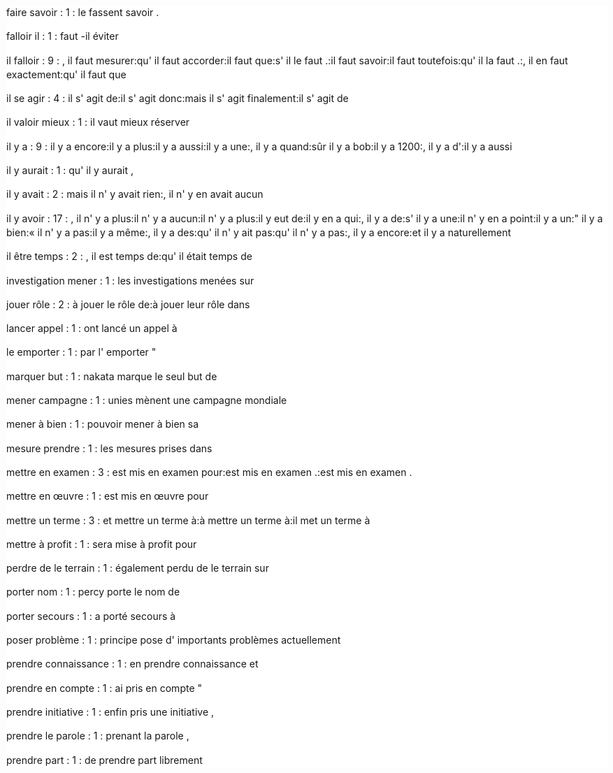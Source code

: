 faire savoir : 1 : le fassent savoir .

falloir il : 1 : faut -il éviter

il falloir : 9 : , il faut mesurer:qu' il faut accorder:il faut que:s' il le faut .:il faut savoir:il faut toutefois:qu' il la faut .:, il en faut exactement:qu' il faut que

il se agir : 4 : il s' agit de:il s' agit donc:mais il s' agit finalement:il s' agit de

il valoir mieux : 1 : il vaut mieux réserver

il y a : 9 : il y a encore:il y a plus:il y a aussi:il y a une:, il y a quand:sûr il y a bob:il y a 1200:, il y a d':il y a aussi

il y aurait : 1 : qu' il y aurait ,

il y avait : 2 : mais il n' y avait rien:, il n' y en avait aucun

il y avoir : 17 : , il n' y a plus:il n' y a aucun:il n' y a plus:il y eut de:il y en a qui:, il y a de:s' il y a une:il n' y en a point:il y a un:" il y a bien:« il n' y a pas:il y a même:, il y a des:qu' il n' y ait pas:qu' il n' y a pas:, il y a encore:et il y a naturellement

il être temps : 2 : , il est temps de:qu' il était temps de

investigation mener : 1 : les investigations menées sur

jouer rôle : 2 : à jouer le rôle de:à jouer leur rôle dans

lancer appel : 1 : ont lancé un appel à

le emporter : 1 : par l' emporter "

marquer but : 1 : nakata marque le seul but de

mener campagne : 1 : unies mènent une campagne mondiale

mener à bien : 1 : pouvoir mener à bien sa

mesure prendre : 1 : les mesures prises dans

mettre en examen : 3 : est mis en examen pour:est mis en examen .:est mis en examen .

mettre en œuvre : 1 : est mis en œuvre pour

mettre un terme : 3 : et mettre un terme à:à mettre un terme à:il met un terme à

mettre à profit : 1 : sera mise à profit pour

perdre de le terrain : 1 : également perdu de le terrain sur

porter nom : 1 : percy porte le nom de

porter secours : 1 : a porté secours à

poser problème : 1 : principe pose d' importants problèmes actuellement

prendre connaissance : 1 : en prendre connaissance et

prendre en compte : 1 : ai pris en compte "

prendre initiative : 1 : enfin pris une initiative ,

prendre le parole : 1 : prenant la parole ,

prendre part : 1 : de prendre part librement

